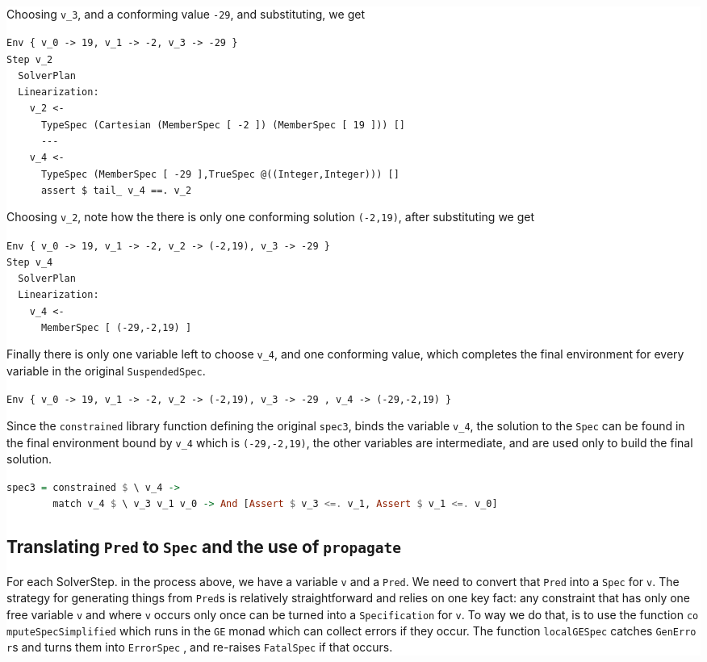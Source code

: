 Choosing `v_3`, and a conforming value `-29`, and substituting, we get

```
Env { v_0 -> 19, v_1 -> -2, v_3 -> -29 }
Step v_2
  SolverPlan
  Linearization:
    v_2 <-
      TypeSpec (Cartesian (MemberSpec [ -2 ]) (MemberSpec [ 19 ])) []
      ---
    v_4 <-
      TypeSpec (MemberSpec [ -29 ],TrueSpec @((Integer,Integer))) []
      assert $ tail_ v_4 ==. v_2
```

Choosing `v_2`, note how the there is only one conforming solution `(-2,19)`, after substituting we get

```
Env { v_0 -> 19, v_1 -> -2, v_2 -> (-2,19), v_3 -> -29 }
Step v_4
  SolverPlan
  Linearization:
    v_4 <-
      MemberSpec [ (-29,-2,19) ]
```

Finally there is only one variable left to choose `v_4`, and one conforming value, which completes the final environment for every variable
in the original `SuspendedSpec`.

```
Env { v_0 -> 19, v_1 -> -2, v_2 -> (-2,19), v_3 -> -29 , v_4 -> (-29,-2,19) }
```

Since the `constrained` library function defining the original `spec3`, binds the variable `v_4`,
the solution to the `Spec` can be found in the final environment bound by `v_4` which is `(-29,-2,19)`, the other
variables are intermediate, and are used only to build the final solution.

```haskell
spec3 = constrained $ \ v_4 ->
        match v_4 $ \ v_3 v_1 v_0 -> And [Assert $ v_3 <=. v_1, Assert $ v_1 <=. v_0]
```

## Translating `Pred` to `Spec` and the use of `propagate`

For each SolverStep. in the process above, we have a variable `v` and a `Pred`. We need to convert that `Pred` into a `Spec`
for `v`. The strategy for generating things from `Pred`s is relatively straightforward
and relies on one key fact: any constraint that has only one free variable `v`
and where `v` occurs only once can be turned into a `Specification` for `v`.  To way we do that, is to use the
function `computeSpecSimplified` which runs in the `GE` monad which can collect errors
if they occur. The function `localGESpec` catches `GenError`s and turns them into `ErrorSpec` , and re-raises
`FatalSpec` if that occurs.
